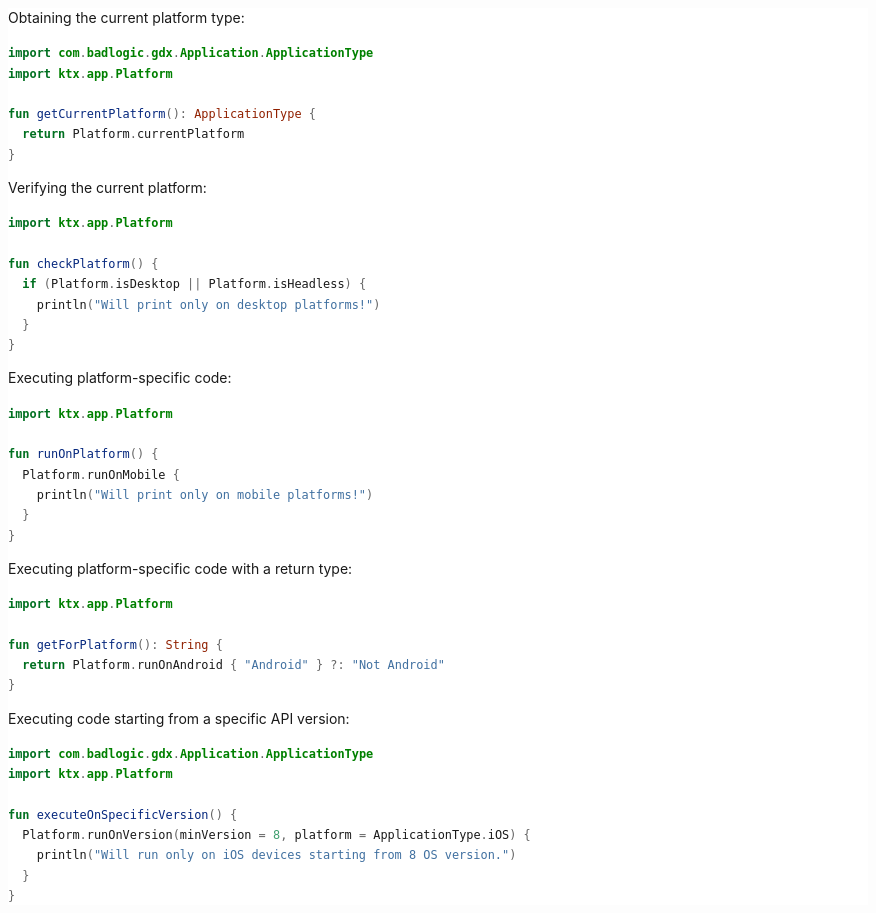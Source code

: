 Obtaining the current platform type:

```kotlin
import com.badlogic.gdx.Application.ApplicationType
import ktx.app.Platform

fun getCurrentPlatform(): ApplicationType {
  return Platform.currentPlatform
}
```

Verifying the current platform:

```kotlin
import ktx.app.Platform

fun checkPlatform() {
  if (Platform.isDesktop || Platform.isHeadless) {
    println("Will print only on desktop platforms!")
  }
}
```

Executing platform-specific code:

```kotlin
import ktx.app.Platform

fun runOnPlatform() {
  Platform.runOnMobile {
    println("Will print only on mobile platforms!")
  }
}
```

Executing platform-specific code with a return type:

```kotlin
import ktx.app.Platform

fun getForPlatform(): String {
  return Platform.runOnAndroid { "Android" } ?: "Not Android"
}
```

Executing code starting from a specific API version:

```kotlin
import com.badlogic.gdx.Application.ApplicationType
import ktx.app.Platform

fun executeOnSpecificVersion() {
  Platform.runOnVersion(minVersion = 8, platform = ApplicationType.iOS) {
    println("Will run only on iOS devices starting from 8 OS version.")
  }
}
```
